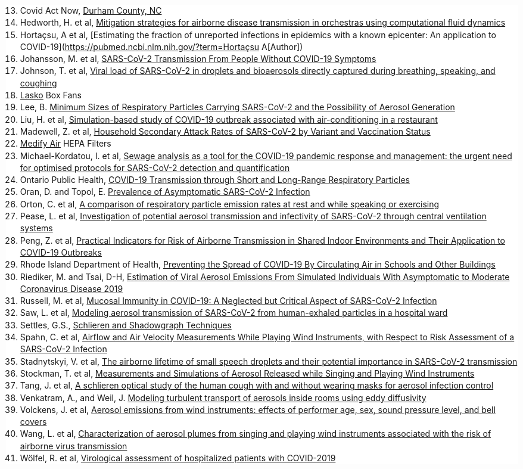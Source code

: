 13. Covid Act Now, [Durham County, NC](https://covidactnow.org/us/north_carolina-nc/county/durham_county/?s=41452893)
14. Hedworth, H. et al, [Mitigation strategies for airborne disease transmission in orchestras using computational fluid dynamics](https://www.science.org/doi/10.1126/sciadv.abg4511)
15. Hortaçsu, A et al, [Estimating the fraction of unreported infections in epidemics with a known epicenter: An application to COVID-19](https://pubmed.ncbi.nlm.nih.gov/?term=Hortaçsu A[Author])
16. Johansson, M. et al, [SARS-CoV-2 Transmission From People Without COVID-19 Symptoms](https://jamanetwork.com/journals/jamanetworkopen/fullarticle/2774707)
17. Johnson, T. et al, [Viral load of SARS-CoV-2 in droplets and bioaerosols directly captured during breathing, speaking, and coughing](https://www.nature.com/articles/s41598-022-07301-5)
18. [Lasko](https://lasko.com/) Box Fans
19. Lee, B. [Minimum Sizes of Respiratory Particles Carrying SARS-CoV-2 and the Possibility of Aerosol Generation](https://www.ncbi.nlm.nih.gov/pmc/articles/PMC7579175/)
20. Liu, H. et al, [Simulation-based study of COVID-19 outbreak associated with air-conditioning in a restaurant](https://pubs.aip.org/aip/pof/article/33/2/023301/1032688/Simulation-based-study-of-COVID-19-outbreak)
21. Madewell, Z. et al, [Household Secondary Attack Rates of SARS-CoV-2 by Variant and Vaccination Status](https://jamanetwork.com/journals/jamanetworkopen/fullarticle/2791601)
22. [Medify Air](https://medifyair.com/) HEPA Filters
23. Michael-Kordatou, I. et al, [Sewage analysis as a tool for the COVID-19 pandemic response and management: the urgent need for optimised protocols for SARS-CoV-2 detection and quantification](https://www.sciencedirect.com/science/article/pii/S2213343720306552?via%3Dihub)
24. Ontario Public Health, [COVID-19 Transmission through Short and Long-Range Respiratory Particles](https://www.publichealthontario.ca/-/media/Documents/nCoV/phm/2022/01/covid-19-respiratory-transmission-range.pdf?sc_lang=en)
25. Oran, D. and Topol, E. [Prevalence of Asymptomatic SARS-CoV-2 Infection](https://www.acpjournals.org/doi/10.7326/M20-3012)
26. Orton, C. et al, [A comparison of respiratory particle emission rates at rest and while speaking or exercising](https://www.nature.com/articles/s43856-022-00103-w.pdf)
27. Pease, L. et al, [Investigation of potential aerosol transmission and infectivity of SARS-CoV-2 through central ventilation systems](https://www.sciencedirect.com/science/article/pii/S0360132321000457?via%3Dihub)
28. Peng, Z. et al, [Practical Indicators for Risk of Airborne Transmission in Shared Indoor Environments and Their Application to COVID-19 Outbreaks](https://pubs.acs.org/doi/pdf/10.1021/acs.est.1c06531)
29. Rhode Island Department of Health, [Preventing the Spread of COVID-19 By Circulating Air in Schools and Other Buildings](https://covid.ri.gov/covid-19-prevention/indoor-air-circulation)
30. Riediker, M. and Tsai, D-H, [Estimation of Viral Aerosol Emissions From Simulated Individuals With Asymptomatic to Moderate Coronavirus Disease 2019](https://jamanetwork.com/journals/jamanetworkopen/fullarticle/2768712)
31. Russell, M. et al, [Mucosal Immunity in COVID-19: A Neglected but Critical Aspect of SARS-CoV-2 Infection](https://www.frontiersin.org/articles/10.3389/fimmu.2020.611337/full)
32. Saw, L. et al, [Modeling aerosol transmission of SARS-CoV-2 from human-exhaled particles in a hospital ward](https://www.ncbi.nlm.nih.gov/pmc/articles/PMC8148403/)
33. Settles, G.S., [Schlieren and Shadowgraph Techniques](https://books.google.com/books?hl=en&lr=&id=HWtB2R0gWFgC&oi=fnd&pg=PR17&ots=sMFPW__jUT&sig=RLHjSzZZRssz6A73Jtu01H39_F8#v=onepage&q&f=false)
34. Spahn, C. et al, [Airflow and Air Velocity Measurements While Playing Wind Instruments, with Respect to Risk Assessment of a SARS-CoV-2 Infection](https://www.ncbi.nlm.nih.gov/pmc/articles/PMC8159134/)
35. Stadnytskyi, V. et al, [The airborne lifetime of small speech droplets and their potential importance in SARS-CoV-2 transmission](https://www.pnas.org/doi/full/10.1073/pnas.2006874117)
36. Stockman, T. et al, [Measurements and Simulations of Aerosol Released while Singing and Playing Wind Instruments](https://pubs.acs.org/doi/10.1021/acsenvironau.1c00007)
37. Tang, J. et al, [A schlieren optical study of the human cough with and without wearing masks for aerosol infection control](https://pubmed.ncbi.nlm.nih.gov/19815575/)
38. Venkatram, A., and Weil, J. [Modeling turbulent transport of aerosols inside rooms using eddy diffusivity](https://www.ncbi.nlm.nih.gov/pmc/articles/PMC8446944/pdf/INA-31-1886.pdf)
39. Volckens, J. et al, [Aerosol emissions from wind instruments: effects of performer age, sex, sound pressure level, and bell covers](https://www.nature.com/articles/s41598-022-15530-x#Fig1)
40. Wang, L. et al, [Characterization of aerosol plumes from singing and playing wind instruments associated with the risk of airborne virus transmission](https://onlinelibrary.wiley.com/doi/10.1111/ina.13064)
41. Wölfel, R. et al, [Virological assessment of hospitalized patients with COVID-2019](https://www.nature.com/articles/s41586-020-2196-x.pdf)
